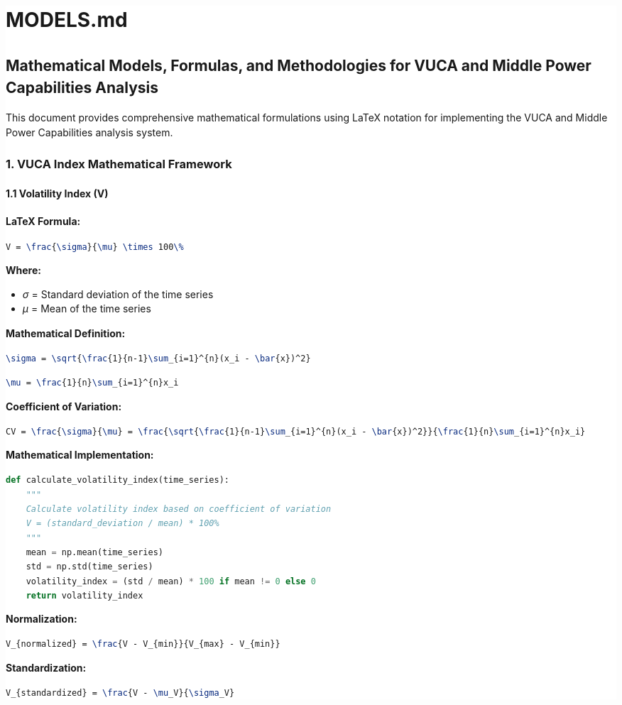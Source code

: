 # MODELS.md
## Mathematical Models, Formulas, and Methodologies for VUCA and Middle Power Capabilities Analysis

This document provides comprehensive mathematical formulations using LaTeX notation for implementing the VUCA and Middle Power Capabilities analysis system.

### 1. VUCA Index Mathematical Framework

#### 1.1 Volatility Index (V)

**LaTeX Formula:**
```latex
V = \frac{\sigma}{\mu} \times 100\%
```

**Where:**
- $\sigma$ = Standard deviation of the time series
- $\mu$ = Mean of the time series

**Mathematical Definition:**
```latex
\sigma = \sqrt{\frac{1}{n-1}\sum_{i=1}^{n}(x_i - \bar{x})^2}
```
```latex
\mu = \frac{1}{n}\sum_{i=1}^{n}x_i
```

**Coefficient of Variation:**
```latex
CV = \frac{\sigma}{\mu} = \frac{\sqrt{\frac{1}{n-1}\sum_{i=1}^{n}(x_i - \bar{x})^2}}{\frac{1}{n}\sum_{i=1}^{n}x_i}
```

**Mathematical Implementation:**
```python
def calculate_volatility_index(time_series):
    """
    Calculate volatility index based on coefficient of variation
    V = (standard_deviation / mean) * 100%
    """
    mean = np.mean(time_series)
    std = np.std(time_series)
    volatility_index = (std / mean) * 100 if mean != 0 else 0
    return volatility_index
```

**Normalization:**
```latex
V_{normalized} = \frac{V - V_{min}}{V_{max} - V_{min}}
```

**Standardization:**
```latex
V_{standardized} = \frac{V - \mu_V}{\sigma_V}
```
